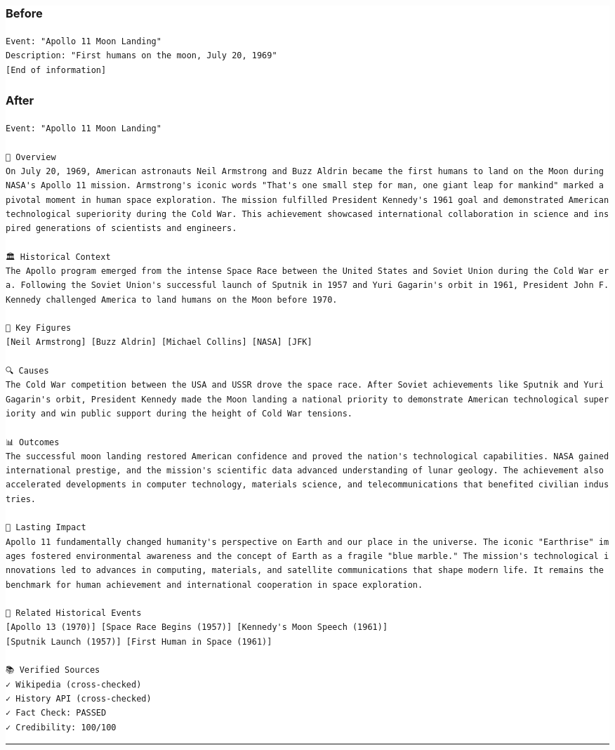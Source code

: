 ### Before
```
Event: "Apollo 11 Moon Landing"
Description: "First humans on the moon, July 20, 1969"
[End of information]
```

### After
```
Event: "Apollo 11 Moon Landing"

📖 Overview
On July 20, 1969, American astronauts Neil Armstrong and Buzz Aldrin became the first humans to land on the Moon during NASA's Apollo 11 mission. Armstrong's iconic words "That's one small step for man, one giant leap for mankind" marked a pivotal moment in human space exploration. The mission fulfilled President Kennedy's 1961 goal and demonstrated American technological superiority during the Cold War. This achievement showcased international collaboration in science and inspired generations of scientists and engineers.

🏛️ Historical Context
The Apollo program emerged from the intense Space Race between the United States and Soviet Union during the Cold War era. Following the Soviet Union's successful launch of Sputnik in 1957 and Yuri Gagarin's orbit in 1961, President John F. Kennedy challenged America to land humans on the Moon before 1970.

👥 Key Figures
[Neil Armstrong] [Buzz Aldrin] [Michael Collins] [NASA] [JFK]

🔍 Causes
The Cold War competition between the USA and USSR drove the space race. After Soviet achievements like Sputnik and Yuri Gagarin's orbit, President Kennedy made the Moon landing a national priority to demonstrate American technological superiority and win public support during the height of Cold War tensions.

📊 Outcomes
The successful moon landing restored American confidence and proved the nation's technological capabilities. NASA gained international prestige, and the mission's scientific data advanced understanding of lunar geology. The achievement also accelerated developments in computer technology, materials science, and telecommunications that benefited civilian industries.

💫 Lasting Impact
Apollo 11 fundamentally changed humanity's perspective on Earth and our place in the universe. The iconic "Earthrise" images fostered environmental awareness and the concept of Earth as a fragile "blue marble." The mission's technological innovations led to advances in computing, materials, and satellite communications that shape modern life. It remains the benchmark for human achievement and international cooperation in space exploration.

🔗 Related Historical Events
[Apollo 13 (1970)] [Space Race Begins (1957)] [Kennedy's Moon Speech (1961)]
[Sputnik Launch (1957)] [First Human in Space (1961)]

📚 Verified Sources
✓ Wikipedia (cross-checked)
✓ History API (cross-checked)
✓ Fact Check: PASSED
✓ Credibility: 100/100
```

---